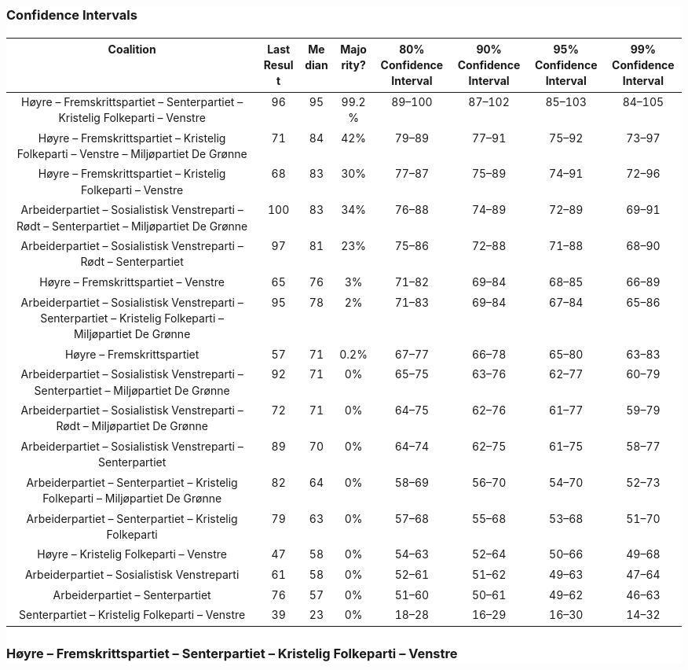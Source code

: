 ### Confidence Intervals

| Coalition | Last Result | Median | Majority? | 80% Confidence Interval | 90% Confidence Interval | 95% Confidence Interval | 99% Confidence Interval |
|:---------:|:-----------:|:------:|:---------:|:-----------------------:|:-----------------------:|:-----------------------:|:-----------------------:|
| Høyre – Fremskrittspartiet – Senterpartiet – Kristelig Folkeparti – Venstre | 96 | 95 | 99.2% | 89–100 | 87–102 | 85–103 | 84–105 |
| Høyre – Fremskrittspartiet – Kristelig Folkeparti – Venstre – Miljøpartiet De Grønne | 71 | 84 | 42% | 79–89 | 77–91 | 75–92 | 73–97 |
| Høyre – Fremskrittspartiet – Kristelig Folkeparti – Venstre | 68 | 83 | 30% | 77–87 | 75–89 | 74–91 | 72–96 |
| Arbeiderpartiet – Sosialistisk Venstreparti – Rødt – Senterpartiet – Miljøpartiet De Grønne | 100 | 83 | 34% | 76–88 | 74–89 | 72–89 | 69–91 |
| Arbeiderpartiet – Sosialistisk Venstreparti – Rødt – Senterpartiet | 97 | 81 | 23% | 75–86 | 72–88 | 71–88 | 68–90 |
| Høyre – Fremskrittspartiet – Venstre | 65 | 76 | 3% | 71–82 | 69–84 | 68–85 | 66–89 |
| Arbeiderpartiet – Sosialistisk Venstreparti – Senterpartiet – Kristelig Folkeparti – Miljøpartiet De Grønne | 95 | 78 | 2% | 71–83 | 69–84 | 67–84 | 65–86 |
| Høyre – Fremskrittspartiet | 57 | 71 | 0.2% | 67–77 | 66–78 | 65–80 | 63–83 |
| Arbeiderpartiet – Sosialistisk Venstreparti – Senterpartiet – Miljøpartiet De Grønne | 92 | 71 | 0% | 65–75 | 63–76 | 62–77 | 60–79 |
| Arbeiderpartiet – Sosialistisk Venstreparti – Rødt – Miljøpartiet De Grønne | 72 | 71 | 0% | 64–75 | 62–76 | 61–77 | 59–79 |
| Arbeiderpartiet – Sosialistisk Venstreparti – Senterpartiet | 89 | 70 | 0% | 64–74 | 62–75 | 61–75 | 58–77 |
| Arbeiderpartiet – Senterpartiet – Kristelig Folkeparti – Miljøpartiet De Grønne | 82 | 64 | 0% | 58–69 | 56–70 | 54–70 | 52–73 |
| Arbeiderpartiet – Senterpartiet – Kristelig Folkeparti | 79 | 63 | 0% | 57–68 | 55–68 | 53–68 | 51–70 |
| Høyre – Kristelig Folkeparti – Venstre | 47 | 58 | 0% | 54–63 | 52–64 | 50–66 | 49–68 |
| Arbeiderpartiet – Sosialistisk Venstreparti | 61 | 58 | 0% | 52–61 | 51–62 | 49–63 | 47–64 |
| Arbeiderpartiet – Senterpartiet | 76 | 57 | 0% | 51–60 | 50–61 | 49–62 | 46–63 |
| Senterpartiet – Kristelig Folkeparti – Venstre | 39 | 23 | 0% | 18–28 | 16–29 | 16–30 | 14–32 |

### Høyre – Fremskrittspartiet – Senterpartiet – Kristelig Folkeparti – Venstre
